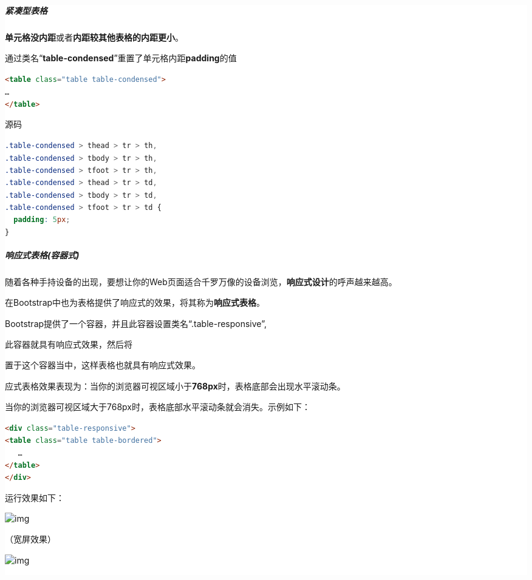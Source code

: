 ##### 紧凑型表格

**单元格没内距**或者**内距较其他表格的内距更小**。

通过类名“**table-condensed**”重置了单元格内距**padding**的值

```html
<table class="table table-condensed">
…
</table>
```

源码

```css
.table-condensed > thead > tr > th,
.table-condensed > tbody > tr > th,
.table-condensed > tfoot > tr > th,
.table-condensed > thead > tr > td,
.table-condensed > tbody > tr > td,
.table-condensed > tfoot > tr > td {
  padding: 5px;
}
```



##### 响应式表格(容器式)

随着各种手持设备的出现，要想让你的Web页面适合千罗万像的设备浏览，**响应式设计**的呼声越来越高。

在Bootstrap中也为表格提供了响应式的效果，将其称为**响应式表格**。

Bootstrap提供了一个容器，并且此容器设置类名“.table-responsive”,

此容器就具有响应式效果，然后将<table class="table">置于这个容器当中，这样表格也就具有响应式效果。



应式表格效果表现为：当你的浏览器可视区域小于**768px**时，表格底部会出现水平滚动条。

当你的浏览器可视区域大于768px时，表格底部水平滚动条就会消失。示例如下：

```html
<div class="table-responsive">
<table class="table table-bordered">
   …
</table>
</div>
```

运行效果如下：

![img](https://img.mukewang.com/53ad2eab0001c55105540130.jpg)

（宽屏效果）

![img](https://img.mukewang.com/53ad2f540001847402420197.jpg)



